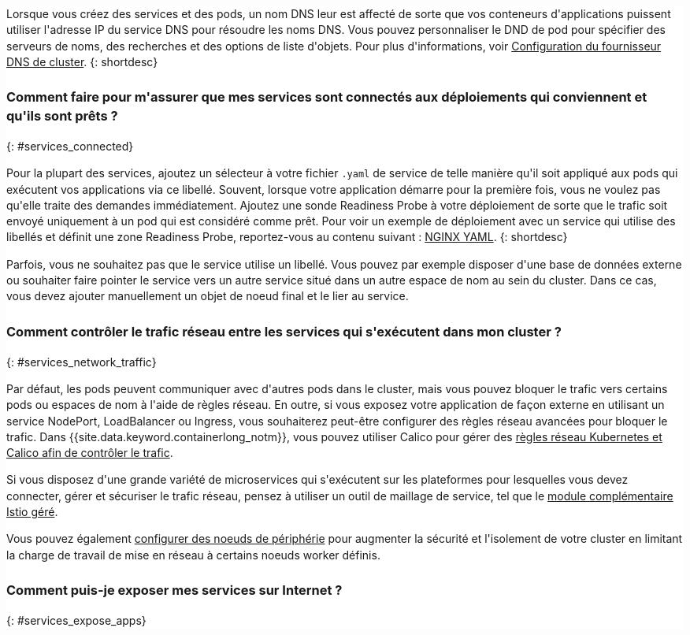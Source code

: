Lorsque vous créez des services et des pods, un nom DNS leur est affecté de sorte que vos conteneurs d'applications puissent utiliser l'adresse IP du service DNS pour résoudre les noms DNS. Vous pouvez personnaliser le DND de pod pour spécifier des serveurs de noms, des recherches et des options de liste d'objets. Pour plus d'informations, voir [Configuration du fournisseur DNS de cluster](/docs/containers?topic=containers-cluster_dns#cluster_dns).
{: shortdesc}



### Comment faire pour m'assurer que mes services sont connectés aux déploiements qui conviennent et qu'ils sont prêts ?
{: #services_connected}

Pour la plupart des services, ajoutez un sélecteur à votre fichier `.yaml` de service de telle manière qu'il soit appliqué aux pods qui exécutent vos applications via ce libellé. Souvent, lorsque votre application démarre pour la première fois, vous ne voulez pas qu'elle traite des demandes immédiatement. Ajoutez une sonde Readiness Probe à votre déploiement de sorte que le trafic soit envoyé uniquement à un pod qui est considéré comme prêt. Pour voir un exemple de déploiement avec un service qui utilise des libellés et définit une zone Readiness Probe, reportez-vous au contenu suivant : [NGINX YAML](https://raw.githubusercontent.com/IBM-Cloud/kube-samples/master/deploy-apps-clusters/nginx_preferredAntiAffinity.yaml).
{: shortdesc}

Parfois, vous ne souhaitez pas que le service utilise un libellé. Vous pouvez par exemple disposer d'une base de données externe ou souhaiter faire pointer le service vers un autre service situé dans un autre espace de nom au sein du cluster. Dans ce cas, vous devez ajouter manuellement un objet de noeud final et le lier au service.


### Comment contrôler le trafic réseau entre les services qui s'exécutent dans mon cluster ?
{: #services_network_traffic}

Par défaut, les pods peuvent communiquer avec d'autres pods dans le cluster, mais vous pouvez bloquer le trafic vers certains pods ou espaces de nom à l'aide de règles réseau. En outre, si vous exposez votre application de façon externe en utilisant un service NodePort, LoadBalancer ou Ingress, vous souhaiterez peut-être configurer des règles réseau avancées pour bloquer le trafic. Dans {{site.data.keyword.containerlong_notm}}, vous pouvez utiliser Calico pour gérer des [règles réseau Kubernetes et Calico afin de contrôler le trafic](/docs/containers?topic=containers-network_policies#network_policies).

Si vous disposez d'une grande variété de microservices qui s'exécutent sur les plateformes pour lesquelles vous devez connecter, gérer et sécuriser le trafic réseau, pensez à utiliser un outil de maillage de service, tel que le [module complémentaire Istio géré](/docs/containers?topic=containers-istio).

Vous pouvez également [configurer des noeuds de périphérie](/docs/containers?topic=containers-edge#edge) pour augmenter la sécurité et l'isolement de votre cluster en limitant la charge de travail de mise en réseau à certains noeuds worker définis.



### Comment puis-je exposer mes services sur Internet ?
{: #services_expose_apps}
